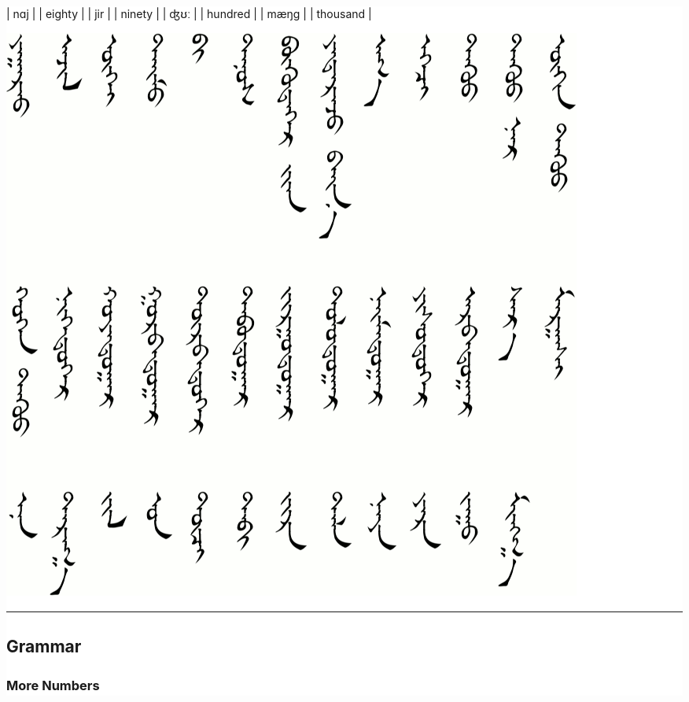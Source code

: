 | nɑj | <AudioPlayer src="/audio/L3-V-80.mp3" /> | eighty |
| jir | <AudioPlayer src="/audio/L3-V-90.mp3" /> | ninety |
| ʤʊː | <AudioPlayer src="/audio/L3-V-100.mp3" /> | hundred |
| mæŋg | <AudioPlayer src="/audio/L3-V-thousand.mp3" /> | thousand |

![L3-V](./images/L3-V.gif)

---

## Grammar

### More Numbers
